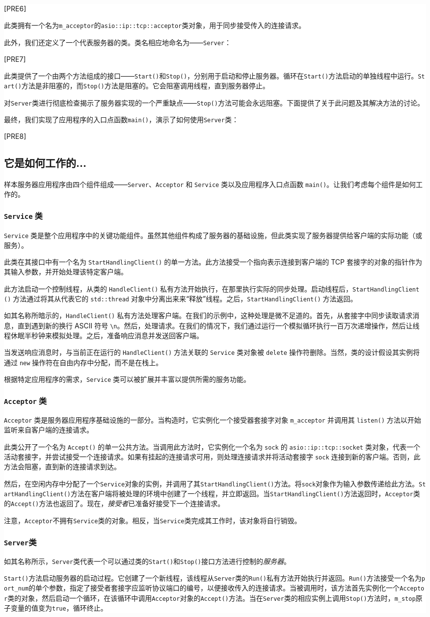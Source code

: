 [PRE6]

此类拥有一个名为`m_acceptor`的`asio::ip::tcp::acceptor`类对象，用于同步接受传入的连接请求。

此外，我们还定义了一个代表服务器的类。类名相应地命名为——`Server`：

[PRE7]

此类提供了一个由两个方法组成的接口——`Start()`和`Stop()`，分别用于启动和停止服务器。循环在`Start()`方法启动的单独线程中运行。`Start()`方法是非阻塞的，而`Stop()`方法是阻塞的。它会阻塞调用线程，直到服务器停止。

对`Server`类进行彻底检查揭示了服务器实现的一个严重缺点——`Stop()`方法可能会永远阻塞。下面提供了关于此问题及其解决方法的讨论。

最终，我们实现了应用程序的入口点函数`main()`，演示了如何使用`Server`类：

[PRE8]

## 它是如何工作的…

样本服务器应用程序由四个组件组成——`Server`、`Acceptor` 和 `Service` 类以及应用程序入口点函数 `main()`。让我们考虑每个组件是如何工作的。

### `Service` 类

`Service` 类是整个应用程序中的关键功能组件。虽然其他组件构成了服务器的基础设施，但此类实现了服务器提供给客户端的实际功能（或服务）。

此类在其接口中有一个名为 `StartHandlingClient()` 的单一方法。此方法接受一个指向表示连接到客户端的 TCP 套接字的对象的指针作为其输入参数，并开始处理该特定客户端。

此方法启动一个控制线程，从类的 `HandleClient()` 私有方法开始执行，在那里执行实际的同步处理。启动线程后，`StartHandlingClient()` 方法通过将其从代表它的 `std::thread` 对象中分离出来来“释放”线程。之后，`StartHandlingClient()` 方法返回。

如其名称所暗示的，`HandleClient()` 私有方法处理客户端。在我们的示例中，这种处理是微不足道的。首先，从套接字中同步读取请求消息，直到遇到新的换行 ASCII 符号 `\n`。然后，处理请求。在我们的情况下，我们通过运行一个模拟循环执行一百万次递增操作，然后让线程休眠半秒钟来模拟处理。之后，准备响应消息并发送回客户端。

当发送响应消息时，与当前正在运行的 `HandleClient()` 方法关联的 `Service` 类对象被 `delete` 操作符删除。当然，类的设计假设其实例将通过 `new` 操作符在自由内存中分配，而不是在栈上。

根据特定应用程序的需求，`Service` 类可以被扩展并丰富以提供所需的服务功能。

### `Acceptor` 类

`Acceptor` 类是服务器应用程序基础设施的一部分。当构造时，它实例化一个接受器套接字对象 `m_acceptor` 并调用其 `listen()` 方法以开始监听来自客户端的连接请求。

此类公开了一个名为 `Accept()` 的单一公共方法。当调用此方法时，它实例化一个名为 `sock` 的 `asio::ip::tcp::socket` 类对象，代表一个活动套接字，并尝试接受一个连接请求。如果有挂起的连接请求可用，则处理连接请求并将活动套接字 `sock` 连接到新的客户端。否则，此方法会阻塞，直到新的连接请求到达。

然后，在空闲内存中分配了一个`Service`对象的实例，并调用了其`StartHandlingClient()`方法。将`sock`对象作为输入参数传递给此方法。`StartHandlingClient()`方法在客户端将被处理的环境中创建了一个线程，并立即返回。当`StartHandlingClient()`方法返回时，`Acceptor`类的`Accept()`方法也返回了。现在，*接受者*已准备好接受下一个连接请求。

注意，`Acceptor`不拥有`Service`类的对象。相反，当`Service`类完成其工作时，该对象将自行销毁。

### `Server`类

如其名称所示，`Server`类代表一个可以通过类的`Start()`和`Stop()`接口方法进行控制的*服务器*。

`Start()`方法启动服务器的启动过程。它创建了一个新线程，该线程从`Server`类的`Run()`私有方法开始执行并返回。`Run()`方法接受一个名为`port_num`的单个参数，指定了接受者套接字应监听协议端口的编号，以便接收传入的连接请求。当被调用时，该方法首先实例化一个`Acceptor`类的对象，然后启动一个循环，在该循环中调用`Acceptor`对象的`Accept()`方法。当在`Server`类的相应实例上调用`Stop()`方法时，`m_stop`原子变量的值变为`true`，循环终止。
